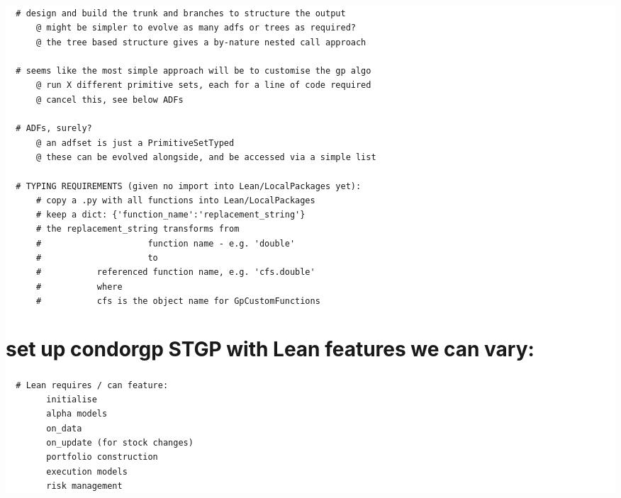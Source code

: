       # design and build the trunk and branches to structure the output
          @ might be simpler to evolve as many adfs or trees as required?
          @ the tree based structure gives a by-nature nested call approach

      # seems like the most simple approach will be to customise the gp algo
          @ run X different primitive sets, each for a line of code required
          @ cancel this, see below ADFs

      # ADFs, surely?
          @ an adfset is just a PrimitiveSetTyped
          @ these can be evolved alongside, and be accessed via a simple list

      # TYPING REQUIREMENTS (given no import into Lean/LocalPackages yet):
          # copy a .py with all functions into Lean/LocalPackages
          # keep a dict: {'function_name':'replacement_string'}
          # the replacement_string transforms from
          #                     function name - e.g. 'double'
          #                     to
          #           referenced function name, e.g. 'cfs.double'
          #           where
          #           cfs is the object name for GpCustomFunctions


  # set up condorgp STGP with Lean features we can vary:
      # Lean requires / can feature:
            initialise
            alpha models
            on_data
            on_update (for stock changes)
            portfolio construction
            execution models
            risk management
